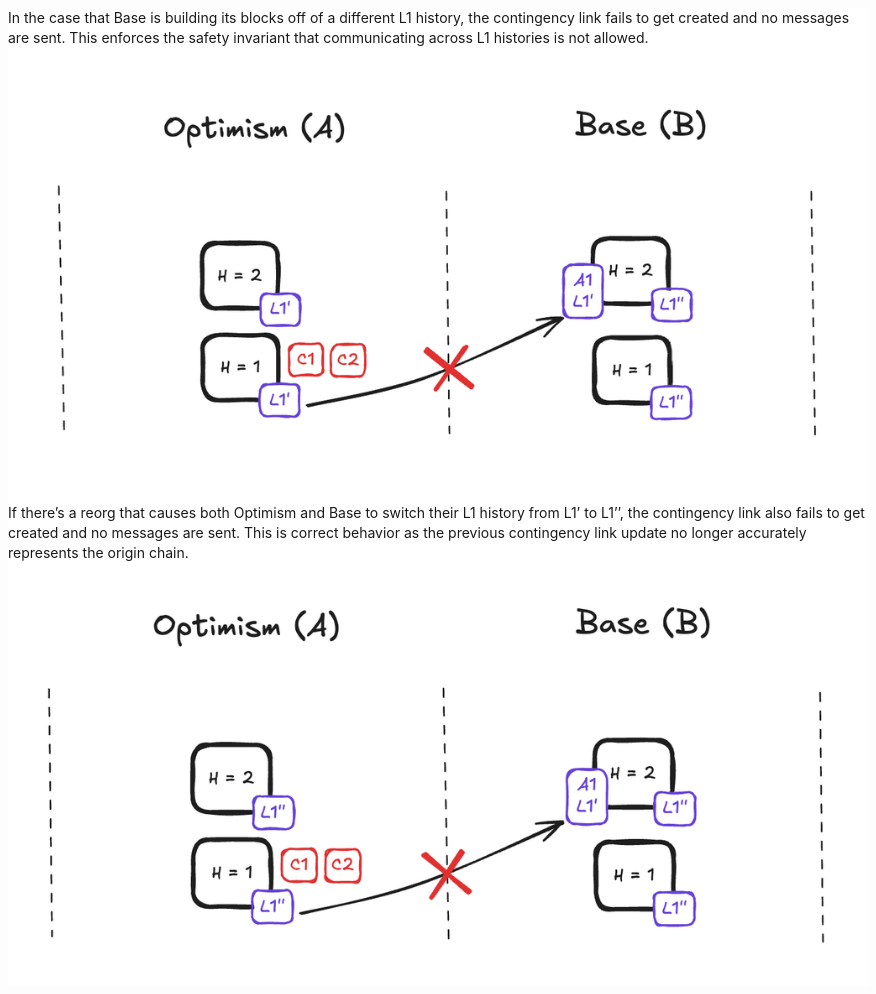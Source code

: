 In the case that Base is building its blocks off of a different L1 history, the contingency link fails to get created and no messages are sent. This enforces the safety invariant that communicating across L1 histories is not allowed.     

![dag4](../assets/rip-7789/dag_4.png)

If there’s a reorg that causes both Optimism and Base to switch their L1 history from L1’ to L1’’, the contingency link also fails to get created and no messages are sent. This is correct behavior as the previous contingency link update no longer accurately represents the origin chain.  

![dag5](../assets/rip-7789/dag_5.png)

